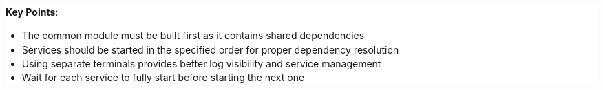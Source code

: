 **Key Points**:
- The common module must be built first as it contains shared dependencies
- Services should be started in the specified order for proper dependency resolution
- Using separate terminals provides better log visibility and service management
- Wait for each service to fully start before starting the next one
